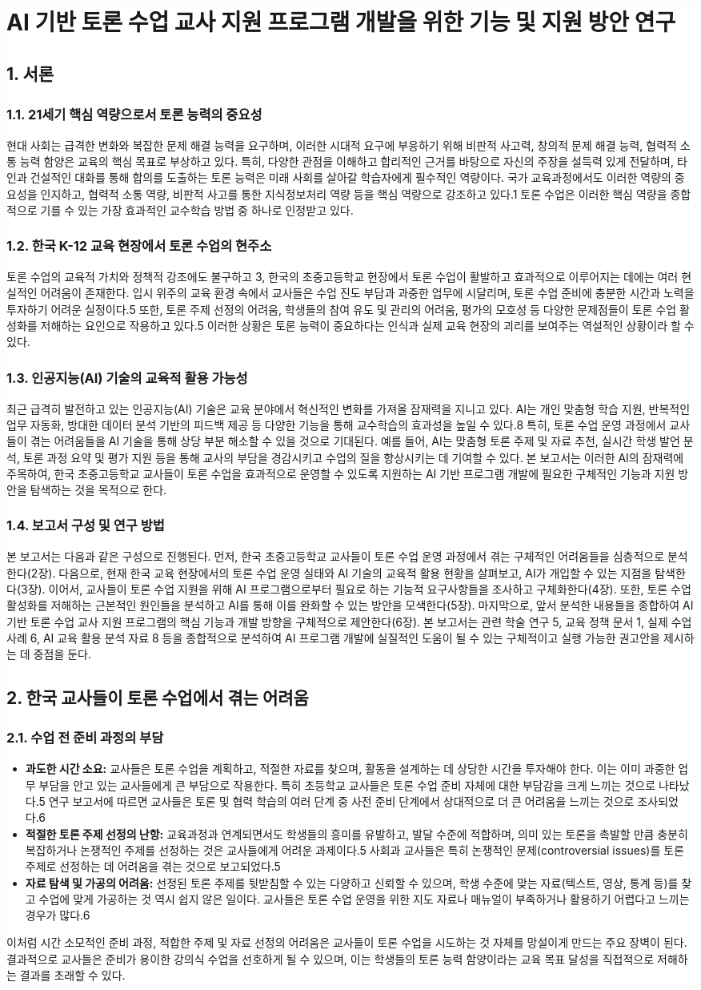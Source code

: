 # **AI 기반 토론 수업 교사 지원 프로그램 개발을 위한 기능 및 지원 방안 연구**

## **1\. 서론**

### **1.1. 21세기 핵심 역량으로서 토론 능력의 중요성**

현대 사회는 급격한 변화와 복잡한 문제 해결 능력을 요구하며, 이러한 시대적 요구에 부응하기 위해 비판적 사고력, 창의적 문제 해결 능력, 협력적 소통 능력 함양은 교육의 핵심 목표로 부상하고 있다. 특히, 다양한 관점을 이해하고 합리적인 근거를 바탕으로 자신의 주장을 설득력 있게 전달하며, 타인과 건설적인 대화를 통해 합의를 도출하는 토론 능력은 미래 사회를 살아갈 학습자에게 필수적인 역량이다. 국가 교육과정에서도 이러한 역량의 중요성을 인지하고, 협력적 소통 역량, 비판적 사고를 통한 지식정보처리 역량 등을 핵심 역량으로 강조하고 있다.1 토론 수업은 이러한 핵심 역량을 종합적으로 기를 수 있는 가장 효과적인 교수학습 방법 중 하나로 인정받고 있다.

### **1.2. 한국 K-12 교육 현장에서 토론 수업의 현주소**

토론 수업의 교육적 가치와 정책적 강조에도 불구하고 3, 한국의 초중고등학교 현장에서 토론 수업이 활발하고 효과적으로 이루어지는 데에는 여러 현실적인 어려움이 존재한다. 입시 위주의 교육 환경 속에서 교사들은 수업 진도 부담과 과중한 업무에 시달리며, 토론 수업 준비에 충분한 시간과 노력을 투자하기 어려운 실정이다.5 또한, 토론 주제 선정의 어려움, 학생들의 참여 유도 및 관리의 어려움, 평가의 모호성 등 다양한 문제점들이 토론 수업 활성화를 저해하는 요인으로 작용하고 있다.5 이러한 상황은 토론 능력이 중요하다는 인식과 실제 교육 현장의 괴리를 보여주는 역설적인 상황이라 할 수 있다.

### **1.3. 인공지능(AI) 기술의 교육적 활용 가능성**

최근 급격히 발전하고 있는 인공지능(AI) 기술은 교육 분야에서 혁신적인 변화를 가져올 잠재력을 지니고 있다. AI는 개인 맞춤형 학습 지원, 반복적인 업무 자동화, 방대한 데이터 분석 기반의 피드백 제공 등 다양한 기능을 통해 교수학습의 효과성을 높일 수 있다.8 특히, 토론 수업 운영 과정에서 교사들이 겪는 어려움들을 AI 기술을 통해 상당 부분 해소할 수 있을 것으로 기대된다. 예를 들어, AI는 맞춤형 토론 주제 및 자료 추천, 실시간 학생 발언 분석, 토론 과정 요약 및 평가 지원 등을 통해 교사의 부담을 경감시키고 수업의 질을 향상시키는 데 기여할 수 있다. 본 보고서는 이러한 AI의 잠재력에 주목하여, 한국 초중고등학교 교사들이 토론 수업을 효과적으로 운영할 수 있도록 지원하는 AI 기반 프로그램 개발에 필요한 구체적인 기능과 지원 방안을 탐색하는 것을 목적으로 한다.

### **1.4. 보고서 구성 및 연구 방법**

본 보고서는 다음과 같은 구성으로 진행된다. 먼저, 한국 초중고등학교 교사들이 토론 수업 운영 과정에서 겪는 구체적인 어려움들을 심층적으로 분석한다(2장). 다음으로, 현재 한국 교육 현장에서의 토론 수업 운영 실태와 AI 기술의 교육적 활용 현황을 살펴보고, AI가 개입할 수 있는 지점을 탐색한다(3장). 이어서, 교사들이 토론 수업 지원을 위해 AI 프로그램으로부터 필요로 하는 기능적 요구사항들을 조사하고 구체화한다(4장). 또한, 토론 수업 활성화를 저해하는 근본적인 원인들을 분석하고 AI를 통해 이를 완화할 수 있는 방안을 모색한다(5장). 마지막으로, 앞서 분석한 내용들을 종합하여 AI 기반 토론 수업 교사 지원 프로그램의 핵심 기능과 개발 방향을 구체적으로 제안한다(6장). 본 보고서는 관련 학술 연구 5, 교육 정책 문서 1, 실제 수업 사례 6, AI 교육 활용 분석 자료 8 등을 종합적으로 분석하여 AI 프로그램 개발에 실질적인 도움이 될 수 있는 구체적이고 실행 가능한 권고안을 제시하는 데 중점을 둔다.

## **2\. 한국 교사들이 토론 수업에서 겪는 어려움**

### **2.1. 수업 전 준비 과정의 부담**

* **과도한 시간 소요:** 교사들은 토론 수업을 계획하고, 적절한 자료를 찾으며, 활동을 설계하는 데 상당한 시간을 투자해야 한다. 이는 이미 과중한 업무 부담을 안고 있는 교사들에게 큰 부담으로 작용한다. 특히 초등학교 교사들은 토론 수업 준비 자체에 대한 부담감을 크게 느끼는 것으로 나타났다.5 연구 보고서에 따르면 교사들은 토론 및 협력 학습의 여러 단계 중 사전 준비 단계에서 상대적으로 더 큰 어려움을 느끼는 것으로 조사되었다.6  
* **적절한 토론 주제 선정의 난항:** 교육과정과 연계되면서도 학생들의 흥미를 유발하고, 발달 수준에 적합하며, 의미 있는 토론을 촉발할 만큼 충분히 복잡하거나 논쟁적인 주제를 선정하는 것은 교사들에게 어려운 과제이다.5 사회과 교사들은 특히 논쟁적인 문제(controversial issues)를 토론 주제로 선정하는 데 어려움을 겪는 것으로 보고되었다.5  
* **자료 탐색 및 가공의 어려움:** 선정된 토론 주제를 뒷받침할 수 있는 다양하고 신뢰할 수 있으며, 학생 수준에 맞는 자료(텍스트, 영상, 통계 등)를 찾고 수업에 맞게 가공하는 것 역시 쉽지 않은 일이다. 교사들은 토론 수업 운영을 위한 지도 자료나 매뉴얼이 부족하거나 활용하기 어렵다고 느끼는 경우가 많다.6

이처럼 시간 소모적인 준비 과정, 적합한 주제 및 자료 선정의 어려움은 교사들이 토론 수업을 시도하는 것 자체를 망설이게 만드는 주요 장벽이 된다. 결과적으로 교사들은 준비가 용이한 강의식 수업을 선호하게 될 수 있으며, 이는 학생들의 토론 능력 함양이라는 교육 목표 달성을 직접적으로 저해하는 결과를 초래할 수 있다.
